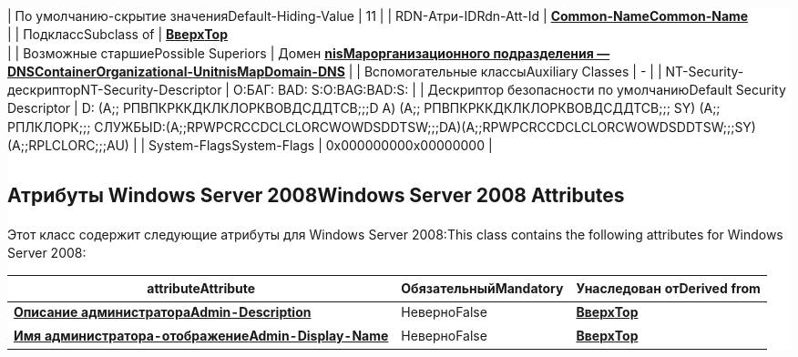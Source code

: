 | <span data-ttu-id="b4823-463">По умолчанию-скрытие значения</span><span class="sxs-lookup"><span data-stu-id="b4823-463">Default-Hiding-Value</span></span>        | <span data-ttu-id="b4823-464">1</span><span class="sxs-lookup"><span data-stu-id="b4823-464">1</span></span>                                                                                                                                              |
| <span data-ttu-id="b4823-465">RDN-Атри-ID</span><span class="sxs-lookup"><span data-stu-id="b4823-465">Rdn-Att-Id</span></span>                  | [<span data-ttu-id="b4823-466">**Common-Name**</span><span class="sxs-lookup"><span data-stu-id="b4823-466">**Common-Name**</span></span>](a-cn.md)<br/>                                                                                                         |
| <span data-ttu-id="b4823-467">Подкласс</span><span class="sxs-lookup"><span data-stu-id="b4823-467">Subclass of</span></span>                 | [<span data-ttu-id="b4823-468">**Вверх**</span><span class="sxs-lookup"><span data-stu-id="b4823-468">**Top**</span></span>](c-top.md)<br/>                                                                                                                |
| <span data-ttu-id="b4823-469">Возможные старшие</span><span class="sxs-lookup"><span data-stu-id="b4823-469">Possible Superiors</span></span>          | <span data-ttu-id="b4823-470">[](c-container.md)Домен [**nisMap**](c-nismap.md)[**организационного подразделения —**](c-organizationalunit.md)[**DNS**](c-domaindns.md)</span><span class="sxs-lookup"><span data-stu-id="b4823-470">[**Container**](c-container.md)[**Organizational-Unit**](c-organizationalunit.md)[**nisMap**](c-nismap.md)[**Domain-DNS**](c-domaindns.md)</span></span> |
| <span data-ttu-id="b4823-471">Вспомогательные классы</span><span class="sxs-lookup"><span data-stu-id="b4823-471">Auxiliary Classes</span></span>           | \-                                                                                                                                             |
| <span data-ttu-id="b4823-472">NT-Security-дескриптор</span><span class="sxs-lookup"><span data-stu-id="b4823-472">NT-Security-Descriptor</span></span>      | <span data-ttu-id="b4823-473">О:БАГ: BAD: S:</span><span class="sxs-lookup"><span data-stu-id="b4823-473">O:BAG:BAD:S:</span></span>                                                                                                                                   |
| <span data-ttu-id="b4823-474">Дескриптор безопасности по умолчанию</span><span class="sxs-lookup"><span data-stu-id="b4823-474">Default Security Descriptor</span></span> | <span data-ttu-id="b4823-475">D: (A;; РПВПКРККДКЛКЛОРКВОВДСДДТСВ;;;D А) (A;; РПВПКРККДКЛКЛОРКВОВДСДДТСВ;;; SY) (A;; РПЛКЛОРК;;; СЛУЖБЫ</span><span class="sxs-lookup"><span data-stu-id="b4823-475">D:(A;;RPWPCRCCDCLCLORCWOWDSDDTSW;;;DA)(A;;RPWPCRCCDCLCLORCWOWDSDDTSW;;;SY)(A;;RPLCLORC;;;AU)</span></span>                                                   |
| <span data-ttu-id="b4823-476">System-Flags</span><span class="sxs-lookup"><span data-stu-id="b4823-476">System-Flags</span></span>                | <span data-ttu-id="b4823-477">0x00000000</span><span class="sxs-lookup"><span data-stu-id="b4823-477">0x00000000</span></span>                                                                                                                                     |



## <a name="windows-server-2008-attributes"></a><span data-ttu-id="b4823-478">Атрибуты Windows Server 2008</span><span class="sxs-lookup"><span data-stu-id="b4823-478">Windows Server 2008 Attributes</span></span>

<span data-ttu-id="b4823-479">Этот класс содержит следующие атрибуты для Windows Server 2008:</span><span class="sxs-lookup"><span data-stu-id="b4823-479">This class contains the following attributes for Windows Server 2008:</span></span>



| <span data-ttu-id="b4823-480">attribute</span><span class="sxs-lookup"><span data-stu-id="b4823-480">Attribute</span></span>                                                                      | <span data-ttu-id="b4823-481">Обязательный</span><span class="sxs-lookup"><span data-stu-id="b4823-481">Mandatory</span></span> | <span data-ttu-id="b4823-482">Унаследован от</span><span class="sxs-lookup"><span data-stu-id="b4823-482">Derived from</span></span>                                  |
|--------------------------------------------------------------------------------|-----------|-----------------------------------------------|
| [<span data-ttu-id="b4823-483">**Описание администратора**</span><span class="sxs-lookup"><span data-stu-id="b4823-483">**Admin-Description**</span></span>](a-admindescription.md)                                | <span data-ttu-id="b4823-484">Неверно</span><span class="sxs-lookup"><span data-stu-id="b4823-484">False</span></span>     | [<span data-ttu-id="b4823-485">**Вверх**</span><span class="sxs-lookup"><span data-stu-id="b4823-485">**Top**</span></span>](c-top.md)<br/>               |
| [<span data-ttu-id="b4823-486">**Имя администратора-отображение**</span><span class="sxs-lookup"><span data-stu-id="b4823-486">**Admin-Display-Name**</span></span>](a-admindisplayname.md)                               | <span data-ttu-id="b4823-487">Неверно</span><span class="sxs-lookup"><span data-stu-id="b4823-487">False</span></span>     | [<span data-ttu-id="b4823-488">**Вверх**</span><span class="sxs-lookup"><span data-stu-id="b4823-488">**Top**</span></span>](c-top.md)<br/>               |
